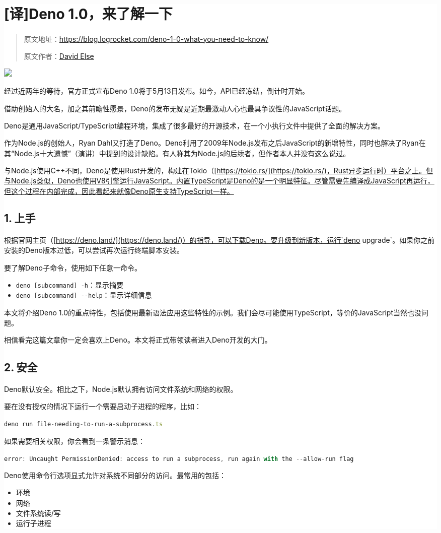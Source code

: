 # [译]Deno 1.0，来了解一下

> 原文地址：https://blog.logrocket.com/deno-1-0-what-you-need-to-know/
>
> 原文作者：[David Else ](https://blog.logrocket.com/author/davidelse/)

![](https://p0.ssl.qhimg.com/t01cf984756298e92e5.jpg)

经过近两年的等待，官方正式宣布Deno 1.0将于5月13日发布。如今，API已经冻结，倒计时开始。

借助创始人的大名，加之其前瞻性愿景，Deno的发布无疑是近期最激动人心也最具争议性的JavaScript话题。

Deno是通用JavaScript/TypeScript编程环境，集成了很多最好的开源技术，在一个小执行文件中提供了全面的解决方案。

作为Node.js的创始人，Ryan Dahl又打造了Deno。Deno利用了2009年Node.js发布之后JavaScript的新增特性，同时也解决了Ryan在其“Node.js十大遗憾”（演讲）中提到的设计缺陷。有人称其为Node.js的后续者，但作者本人并没有这么说过。

与Node.js使用C++不同，Deno是使用Rust开发的，构建在Tokio（[https://tokio.rs/](https://tokio.rs/)，Rust异步运行时）平台之上。但与Node.js类似，Deno也使用V8引擎运行JavaScript。内置TypeScript是Deno的是一个明显特征。尽管需要先编译成JavaScript再运行，但这个过程在内部完成，因此看起来就像Deno原生支持TypeScript一样。

## 1. 上手

根据官网主页（[https://deno.land/](https://deno.land/)）的指导，可以下载Deno。要升级到新版本，运行`deno upgrade`。如果你之前安装的Deno版本过低，可以尝试再次运行终端脚本安装。

要了解Deno子命令，使用如下任意一命令。

- `deno [subcommand] -h`：显示摘要
- `deno [subcommand] --help`：显示详细信息

本文将介绍Deno 1.0的重点特性，包括使用最新语法应用这些特性的示例。我们会尽可能使用TypeScript，等价的JavaScript当然也没问题。

相信看完这篇文章你一定会喜欢上Deno。本文将正式带领读者进入Deno开发的大门。

## 2. 安全

Deno默认安全。相比之下，Node.js默认拥有访问文件系统和网络的权限。

要在没有授权的情况下运行一个需要启动子进程的程序，比如：

```ts
deno run file-needing-to-run-a-subprocess.ts
```

如果需要相关权限，你会看到一条警示消息：

```ts
error: Uncaught PermissionDenied: access to run a subprocess, run again with the --allow-run flag
```

Deno使用命令行选项显式允许对系统不同部分的访问。最常用的包括：

- 环境
- 网络
- 文件系统读/写
- 运行子进程
